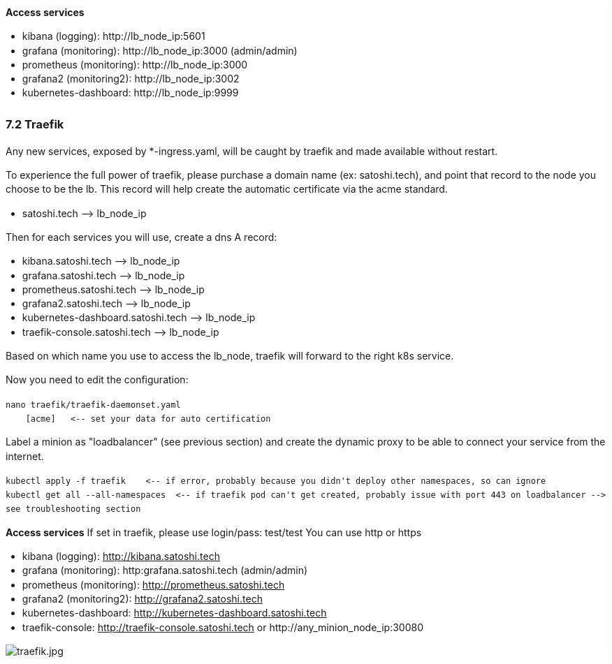 **Access services**

- kibana (logging): http://lb_node_ip:5601
- grafana (monitoring): http://lb_node_ip:3000   (admin/admin)
- prometheus (monitoring): http://lb_node_ip:3000
- grafana2 (monitoring2): http://lb_node_ip:3002
- kubernetes-dashboard: http://lb_node_ip:9999

### 7.2 Traefik

Any new services, exposed by *-ingress.yaml, will be caught by traefik and made available without restart.

To experience the full power of traefik, please purchase a domain name (ex: satoshi.tech), and point that record to the node you choose to be the lb. This record will help create the automatic certificate via the acme standard.

- satoshi.tech --> lb_node_ip

Then for each services you will use, create a dns A record:

- kibana.satoshi.tech --> lb_node_ip
- grafana.satoshi.tech --> lb_node_ip
- prometheus.satoshi.tech --> lb_node_ip
- grafana2.satoshi.tech --> lb_node_ip
- kubernetes-dashboard.satoshi.tech --> lb_node_ip
- traefik-console.satoshi.tech --> lb_node_ip

Based on which name you use to access the lb_node, traefik will forward to the right k8s service.

Now you need to edit the configuration:

    nano traefik/traefik-daemonset.yaml
        [acme]   <-- set your data for auto certification

Label a minion as "loadbalancer" (see previous section) and create the dynamic proxy to be able to connect your service from the internet.

    kubectl apply -f traefik    <-- if error, probably because you didn't deploy other namespaces, so can ignore
    kubectl get all --all-namespaces  <-- if traefik pod can't get created, probably issue with port 443 on loadbalancer --> see troubleshooting section
    

**Access services**
If set in traefik, please use login/pass: test/test
You can use http or https

- kibana (logging): http://kibana.satoshi.tech
- grafana (monitoring): http:grafana.satoshi.tech   (admin/admin)
- prometheus (monitoring): http://prometheus.satoshi.tech
- grafana2 (monitoring2): http://grafana2.satoshi.tech
- kubernetes-dashboard: http://kubernetes-dashboard.satoshi.tech
- traefik-console: http://traefik-console.satoshi.tech or http://any_minion_node_ip:30080

![traefik.jpg](https://github.com/gregbkr/kubernetes-ansible-logging-monitoring/raw/master/media/traefik.JPG)
